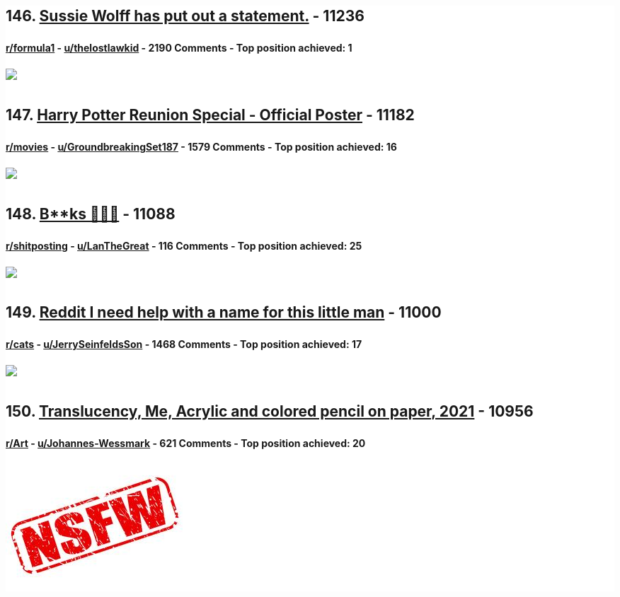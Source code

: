 ## 146. [Sussie Wolff has put out a statement.](http://reddit.com/r/formula1/comments/rhmk6j/sussie_wolff_has_put_out_a_statement/) - 11236
#### [r/formula1](http://reddit.com/r/formula1) - [u/thelostlawkid](http://reddit.com/u/thelostlawkid) - 2190 Comments - Top position achieved: 1

<a href="https://i.redd.it/me447817av581.jpg"><img src="https://a.thumbs.redditmedia.com/ei70dJK97oFkuT3AZTs3xkRaTdQZGyT0nf-VzNFz_d0.jpg"></img></a>

## 147. [Harry Potter Reunion Special - Official Poster](http://reddit.com/r/movies/comments/rhokkh/harry_potter_reunion_special_official_poster/) - 11182
#### [r/movies](http://reddit.com/r/movies) - [u/GroundbreakingSet187](http://reddit.com/u/GroundbreakingSet187) - 1579 Comments - Top position achieved: 16

<a href="https://i.redd.it/jwuie9qj0w581.jpg"><img src="https://a.thumbs.redditmedia.com/tlelT-F28p1jHyPq6C-3auW5MguWhifFP_52eHbiwT4.jpg"></img></a>

## 148. [B**ks 🤮🤮🤮](http://reddit.com/r/shitposting/comments/rhpkvu/bks/) - 11088
#### [r/shitposting](http://reddit.com/r/shitposting) - [u/LanTheGreat](http://reddit.com/u/LanTheGreat) - 116 Comments - Top position achieved: 25

<a href="https://i.redd.it/cvx2p71qcw581.gif"><img src="https://b.thumbs.redditmedia.com/r2S1XQpubvg8F9rabcEaqye1B2sP0kbmnUvRIW8YtHU.jpg"></img></a>

## 149. [Reddit I need help with a name for this little man](http://reddit.com/r/cats/comments/ri2d5w/reddit_i_need_help_with_a_name_for_this_little_man/) - 11000
#### [r/cats](http://reddit.com/r/cats) - [u/JerrySeinfeldsSon](http://reddit.com/u/JerrySeinfeldsSon) - 1468 Comments - Top position achieved: 17

<a href="https://www.reddit.com/gallery/ri2d5w"><img src="https://b.thumbs.redditmedia.com/aH_0AQdNQgOeb_WQE6YYdbP2_DN4pVkGRTbQOKkY0kE.jpg"></img></a>

## 150. [Translucency, Me, Acrylic and colored pencil on paper, 2021](http://reddit.com/r/Art/comments/rhrcw4/translucency_me_acrylic_and_colored_pencil_on/) - 10956
#### [r/Art](http://reddit.com/r/Art) - [u/Johannes-Wessmark](http://reddit.com/u/Johannes-Wessmark) - 621 Comments - Top position achieved: 20

<a href="https://i.redd.it/l4e9wat3vw581.jpg"><img src="https://github.com/mgerb/top-of-reddit/raw/master/nsfw.jpg"></img></a>
